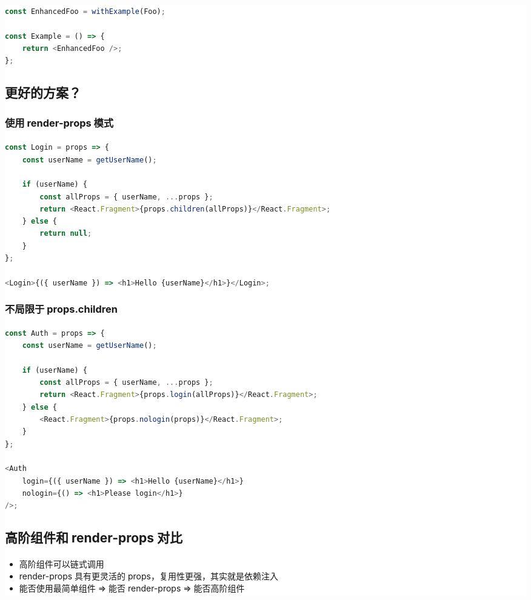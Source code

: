 ```javascript
const EnhancedFoo = withExample(Foo);

const Example = () => {
    return <EnhancedFoo />;
};
```

## 更好的方案？

### 使用 render-props 模式

```javascript
const Login = props => {
    const userName = getUserName();

    if (userName) {
        const allProps = { userName, ...props };
        return <React.Fragment>{props.children(allProps)}</React.Fragment>;
    } else {
        return null;
    }
};

<Login>{({ userName }) => <h1>Hello {userName}</h1>}</Login>;
```

### 不局限于 props.children

```javascript
const Auth = props => {
    const userName = getUserName();

    if (userName) {
        const allProps = { userName, ...props };
        return <React.Fragment>{props.login(allProps)}</React.Fragment>;
    } else {
        <React.Fragment>{props.nologin(props)}</React.Fragment>;
    }
};

<Auth
    login={({ userName }) => <h1>Hello {userName}</h1>}
    nologin={() => <h1>Please login</h1>}
/>;
```

## 高阶组件和 render-props 对比

-   高阶组件可以链式调用
-   render-props 具有更灵活的 props，复用性更强，其实就是依赖注入
-   能否使用最简单组件 => 能否 render-props => 能否高阶组件
